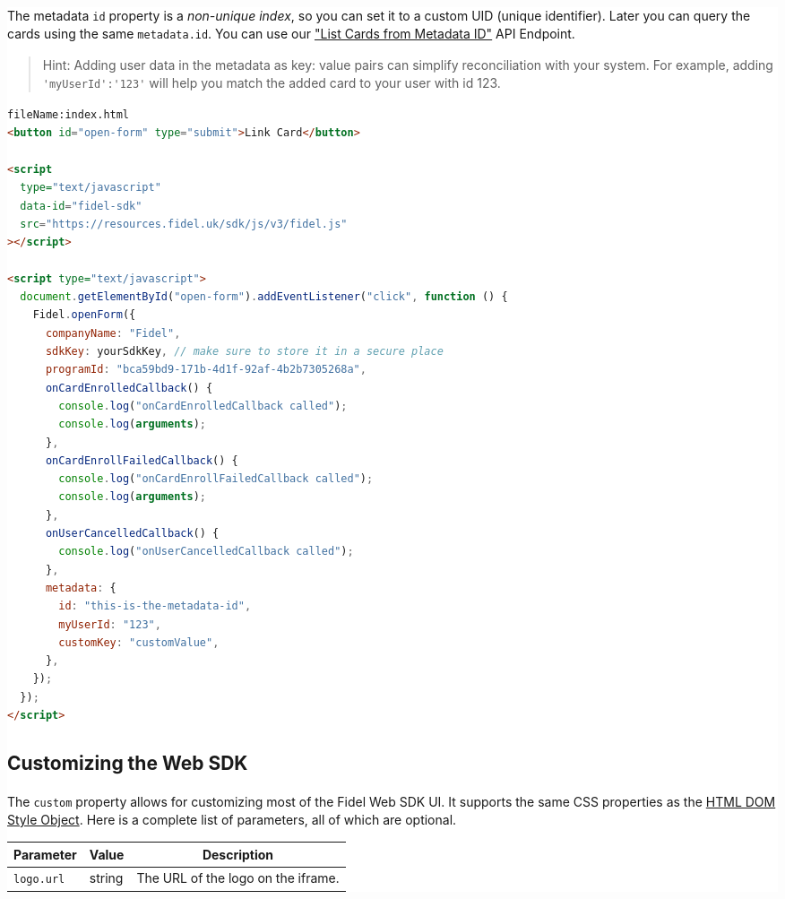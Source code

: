 The metadata `id` property is a _non-unique index_, so you can set it to a custom UID (unique identifier). Later you can query the cards using the same `metadata.id`. You can use our ["List Cards from Metadata ID"](https://reference.fidel.uk/v1/reference/list-cards-from-metadata-id) API Endpoint.

> Hint: Adding user data in the metadata as key: value pairs can simplify reconciliation with your system. For example, adding `'myUserId':'123'` will help you match the added card to your user with id 123.

```html
fileName:index.html
<button id="open-form" type="submit">Link Card</button>

<script
  type="text/javascript"
  data-id="fidel-sdk"
  src="https://resources.fidel.uk/sdk/js/v3/fidel.js"
></script>

<script type="text/javascript">
  document.getElementById("open-form").addEventListener("click", function () {
    Fidel.openForm({
      companyName: "Fidel",
      sdkKey: yourSdkKey, // make sure to store it in a secure place
      programId: "bca59bd9-171b-4d1f-92af-4b2b7305268a",
      onCardEnrolledCallback() {
        console.log("onCardEnrolledCallback called");
        console.log(arguments);
      },
      onCardEnrollFailedCallback() {
        console.log("onCardEnrollFailedCallback called");
        console.log(arguments);
      },
      onUserCancelledCallback() {
        console.log("onUserCancelledCallback called");
      },
      metadata: {
        id: "this-is-the-metadata-id",
        myUserId: "123",
        customKey: "customValue",
      },
    });
  });
</script>
```

## Customizing the Web SDK

The `custom` property allows for customizing most of the Fidel Web SDK UI. It supports the same CSS properties as the [HTML DOM Style Object](https://www.w3schools.com/jsref/dom_obj_style.asp). Here is a complete list of parameters, all of which are optional.

<table>
<thead>
  <tr>
    <th>Parameter</th>
    <th>Value</th>
    <th>Description</th>
  </tr>
</thead>
<tbody>
  <tr>
    <td><code>logo.url</code></td>
    <td>string</td>
    <td>The URL of the logo on the iframe.</td>
  </tr>